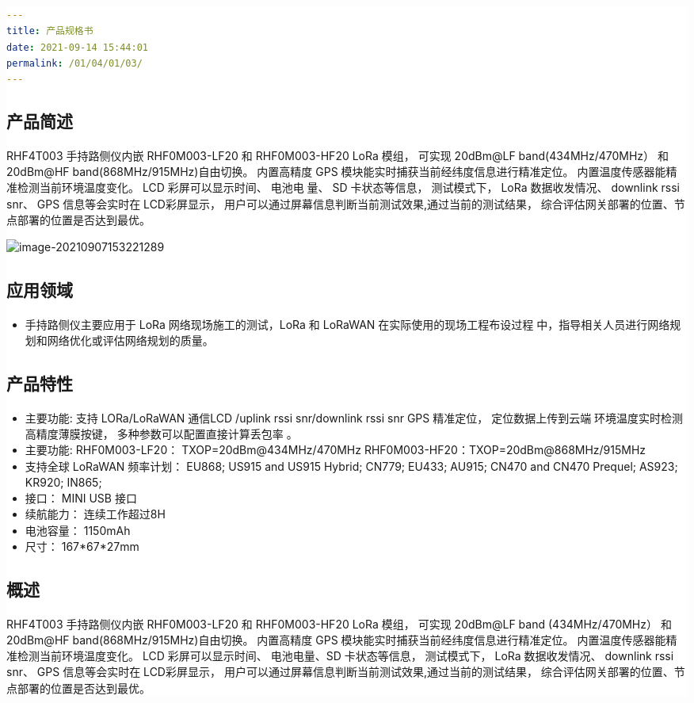 ```yaml
---
title: 产品规格书
date: 2021-09-14 15:44:01
permalink: /01/04/01/03/
---
```

## 产品简述

RHF4T003 手持路侧仪内嵌 RHF0M003-LF20 和 RHF0M003-HF20 LoRa 模组， 可实现 20dBm@LF band(434MHz/470MHz） 和 20dBm@HF band(868MHz/915MHz)自由切换。 内置高精度 GPS 模块能实时捕获当前经纬度信息进行精准定位。 内置温度传感器能精准检测当前环境温度变化。 LCD 彩屏可以显示时间、 电池电
量、 SD 卡状态等信息， 测试模式下， LoRa 数据收发情况、 downlink rssi snr、 GPS 信息等会实时在 LCD彩屏显示， 用户可以通过屏幕信息判断当前测试效果,通过当前的测试结果， 综合评估网关部署的位置、节点部署的位置是否达到最优。 

![image-20210907153221289](https://risinghf-wiki.oss-cn-shenzhen.aliyuncs.com/upload/img/31f4cf9fcd757e50090be94c44cd04fa.png)


## 应用领域

- 手持路侧仪主要应用于 LoRa 网络现场施工的测试，LoRa 和 LoRaWAN 在实际使用的现场工程布设过程
  中，指导相关人员进行网络规划和网络优化或评估网络规划的质量。 

## 产品特性

- 主要功能:  支持 LORa/LoRaWAN 通信LCD /uplink rssi snr/downlink rssi snr GPS 精准定位， 定位数据上传到云端 环境温度实时检测高精度薄膜按键， 多种参数可以配置直接计算丢包率 。
- 主要功能:  RHF0M003-LF20： TXOP=20dBm@434MHz/470MHz
                    RHF0M003-HF20：TXOP=20dBm@868MHz/915MHz  
- 支持全球 LoRaWAN 频率计划：
  EU868;
  US915 and US915 Hybrid;
  CN779;
  EU433;
  AU915;
  CN470 and CN470 Prequel;
  AS923;
  KR920;
  IN865; 
- 接口： MINI USB 接口 
- 续航能力： 连续工作超过8H
- 电池容量： 1150mAh 
- 尺寸： 167\*67\*27mm 

## 概述

RHF4T003 手持路侧仪内嵌 RHF0M003-LF20 和 RHF0M003-HF20 LoRa 模组， 可实现 20dBm@LF band (434MHz/470MHz） 和 20dBm@HF band(868MHz/915MHz)自由切换。 内置高精度 GPS 模块能实时捕获当前经纬度信息进行精准定位。 内置温度传感器能精准检测当前环境温度变化。 LCD 彩屏可以显示时间、 电池电量、SD 卡状态等信息， 测试模式下， LoRa 数据收发情况、 downlink rssi snr、 GPS 信息等会实时在 LCD彩屏显示， 用户可以通过屏幕信息判断当前测试效果,通过当前的测试结果， 综合评估网关部署的位置、节点部署的位置是否达到最优。 
